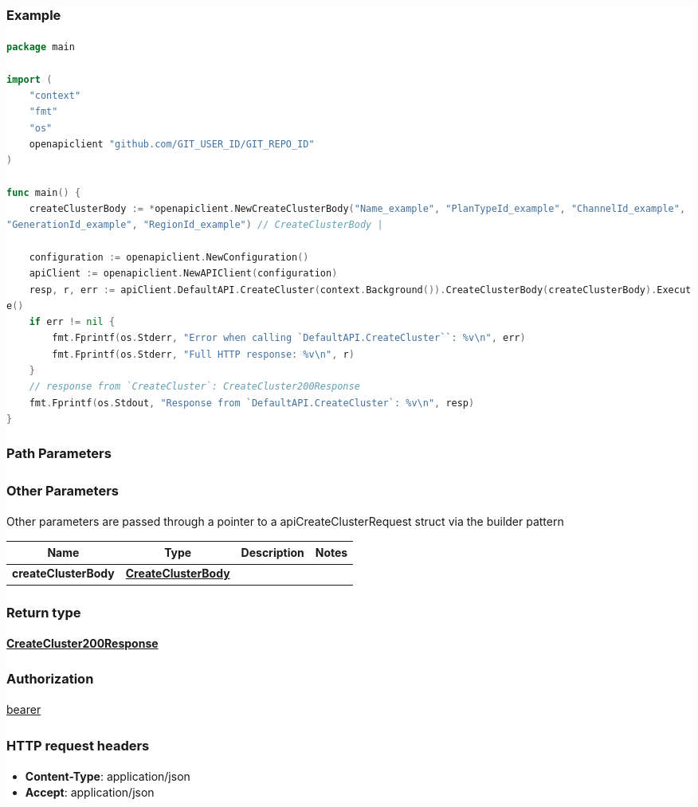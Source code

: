 ### Example

```go
package main

import (
	"context"
	"fmt"
	"os"
	openapiclient "github.com/GIT_USER_ID/GIT_REPO_ID"
)

func main() {
	createClusterBody := *openapiclient.NewCreateClusterBody("Name_example", "PlanTypeId_example", "ChannelId_example", "GenerationId_example", "RegionId_example") // CreateClusterBody | 

	configuration := openapiclient.NewConfiguration()
	apiClient := openapiclient.NewAPIClient(configuration)
	resp, r, err := apiClient.DefaultAPI.CreateCluster(context.Background()).CreateClusterBody(createClusterBody).Execute()
	if err != nil {
		fmt.Fprintf(os.Stderr, "Error when calling `DefaultAPI.CreateCluster``: %v\n", err)
		fmt.Fprintf(os.Stderr, "Full HTTP response: %v\n", r)
	}
	// response from `CreateCluster`: CreateCluster200Response
	fmt.Fprintf(os.Stdout, "Response from `DefaultAPI.CreateCluster`: %v\n", resp)
}
```

### Path Parameters



### Other Parameters

Other parameters are passed through a pointer to a apiCreateClusterRequest struct via the builder pattern


Name | Type | Description  | Notes
------------- | ------------- | ------------- | -------------
 **createClusterBody** | [**CreateClusterBody**](CreateClusterBody.md) |  | 

### Return type

[**CreateCluster200Response**](CreateCluster200Response.md)

### Authorization

[bearer](../README.md#bearer)

### HTTP request headers

- **Content-Type**: application/json
- **Accept**: application/json

